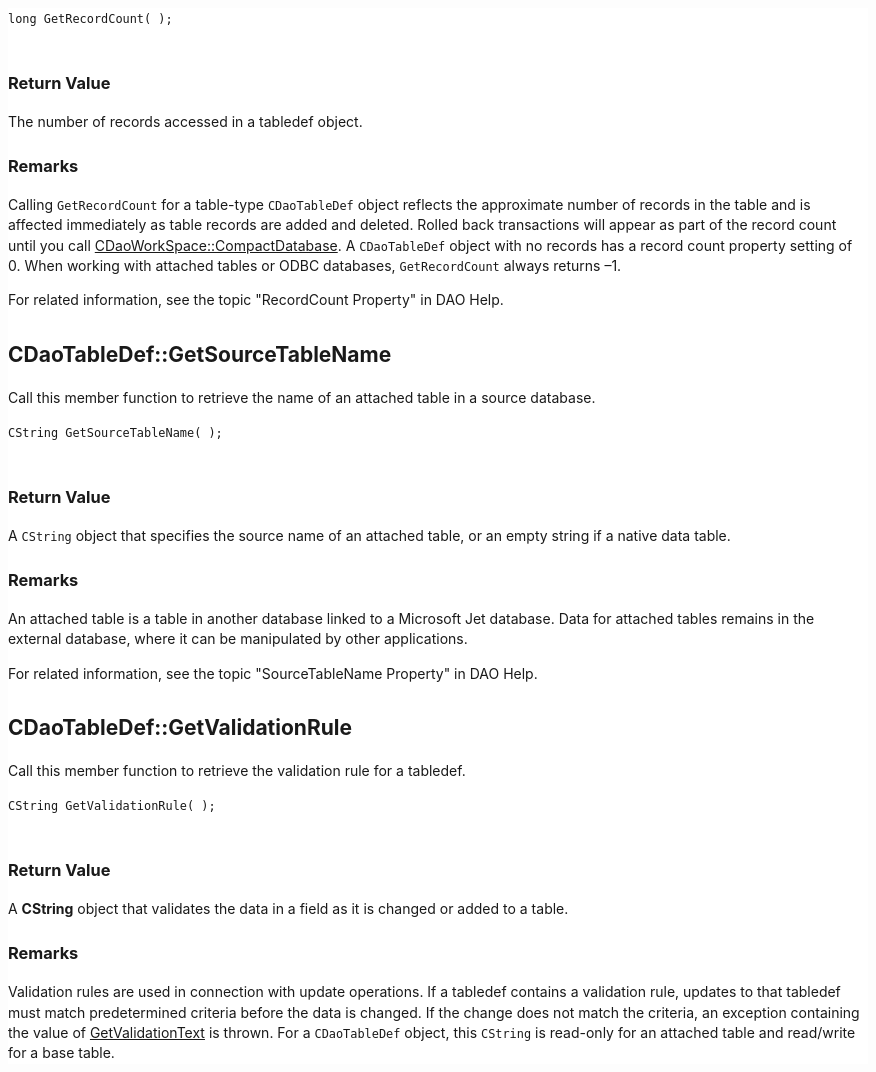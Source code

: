 ```  
long GetRecordCount( );  
  
```  
  
### Return Value  
 The number of records accessed in a tabledef object.  
  
### Remarks  
 Calling `GetRecordCount` for a table-type `CDaoTableDef` object reflects the approximate number of records in the table and is affected immediately as table records are added and deleted. Rolled back transactions will appear as part of the record count until you call [CDaoWorkSpace::CompactDatabase](../vs140/cdaoworkspace-class.md#cdaoworkspace__compactdatabase). A `CDaoTableDef` object with no records has a record count property setting of 0. When working with attached tables or ODBC databases, `GetRecordCount` always returns –1.  
  
 For related information, see the topic "RecordCount Property" in DAO Help.  
  
##  <a name="cdaotabledef__getsourcetablename"></a>  CDaoTableDef::GetSourceTableName  
 Call this member function to retrieve the name of an attached table in a source database.  
  
```  
CString GetSourceTableName( );  
  
```  
  
### Return Value  
 A `CString` object that specifies the source name of an attached table, or an empty string if a native data table.  
  
### Remarks  
 An attached table is a table in another database linked to a Microsoft Jet database. Data for attached tables remains in the external database, where it can be manipulated by other applications.  
  
 For related information, see the topic "SourceTableName Property" in DAO Help.  
  
##  <a name="cdaotabledef__getvalidationrule"></a>  CDaoTableDef::GetValidationRule  
 Call this member function to retrieve the validation rule for a tabledef.  
  
```  
CString GetValidationRule( );  
  
```  
  
### Return Value  
 A **CString** object that validates the data in a field as it is changed or added to a table.  
  
### Remarks  
 Validation rules are used in connection with update operations. If a tabledef contains a validation rule, updates to that tabledef must match predetermined criteria before the data is changed. If the change does not match the criteria, an exception containing the value of [GetValidationText](#cdaotabledef__getvalidationtext) is thrown. For a `CDaoTableDef` object, this `CString` is read-only for an attached table and read/write for a base table.  
  
